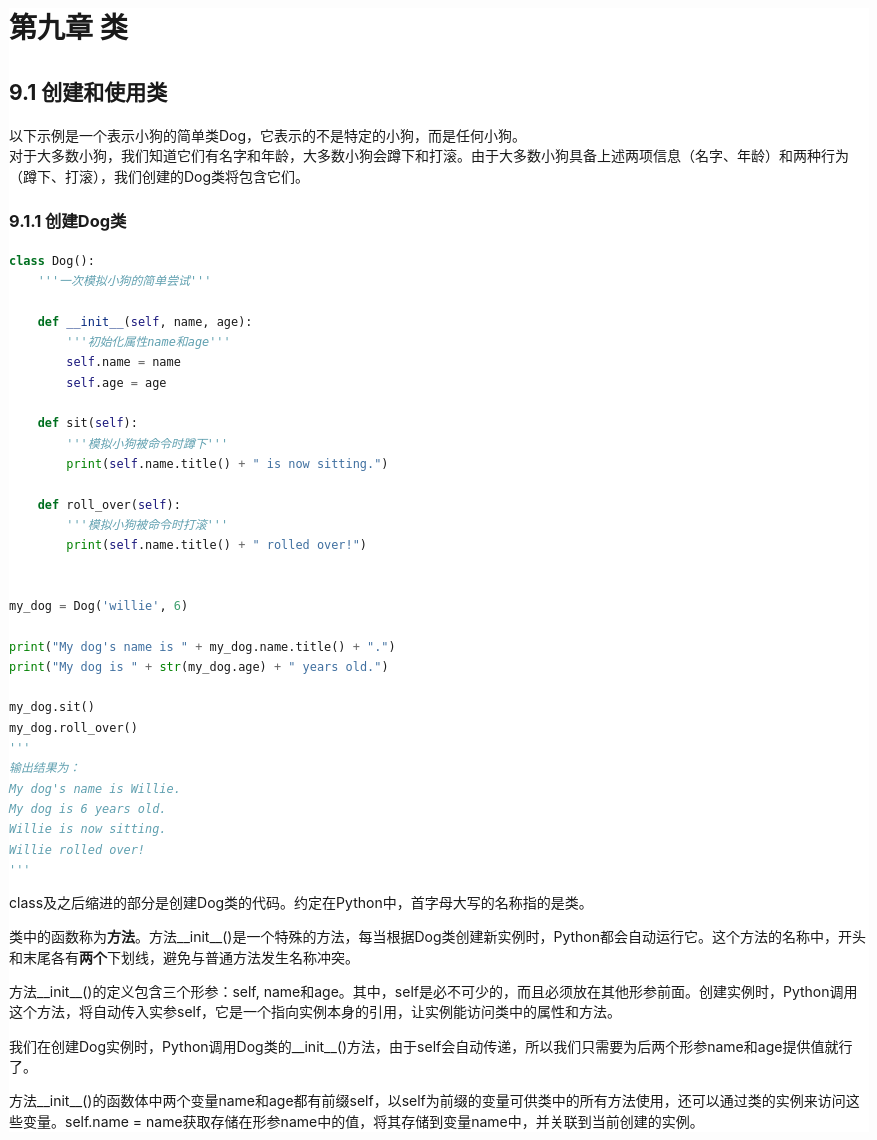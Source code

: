# 第九章 类

## 9.1 创建和使用类
以下示例是一个表示小狗的简单类Dog，它表示的不是特定的小狗，而是任何小狗。  
对于大多数小狗，我们知道它们有名字和年龄，大多数小狗会蹲下和打滚。由于大多数小狗具备上述两项信息（名字、年龄）和两种行为（蹲下、打滚），我们创建的Dog类将包含它们。  

### 9.1.1 创建Dog类
```python
class Dog():
    '''一次模拟小狗的简单尝试'''
    
    def __init__(self, name, age):
        '''初始化属性name和age'''
        self.name = name
        self.age = age
        
    def sit(self):
        '''模拟小狗被命令时蹲下'''
        print(self.name.title() + " is now sitting.")
        
    def roll_over(self):
        '''模拟小狗被命令时打滚'''
        print(self.name.title() + " rolled over!")
        
        
my_dog = Dog('willie', 6)

print("My dog's name is " + my_dog.name.title() + ".")
print("My dog is " + str(my_dog.age) + " years old.")

my_dog.sit()
my_dog.roll_over()
'''
输出结果为：
My dog's name is Willie.
My dog is 6 years old.
Willie is now sitting.
Willie rolled over!
'''
```  
class及之后缩进的部分是创建Dog类的代码。约定在Python中，首字母大写的名称指的是类。  

类中的函数称为**方法**。方法__init__()是一个特殊的方法，每当根据Dog类创建新实例时，Python都会自动运行它。这个方法的名称中，开头和末尾各有**两个**下划线，避免与普通方法发生名称冲突。  

方法__init__()的定义包含三个形参：self, name和age。其中，self是必不可少的，而且必须放在其他形参前面。创建实例时，Python调用这个方法，将自动传入实参self，它是一个指向实例本身的引用，让实例能访问类中的属性和方法。  

我们在创建Dog实例时，Python调用Dog类的__init__()方法，由于self会自动传递，所以我们只需要为后两个形参name和age提供值就行了。  

方法__init__()的函数体中两个变量name和age都有前缀self，以self为前缀的变量可供类中的所有方法使用，还可以通过类的实例来访问这些变量。self.name = name获取存储在形参name中的值，将其存储到变量name中，并关联到当前创建的实例。  
